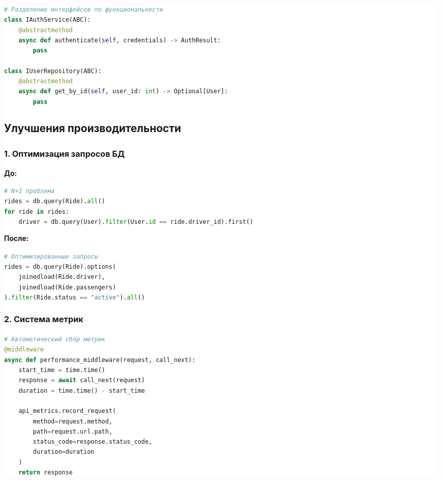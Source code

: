 ```python
# Разделение интерфейсов по функциональности
class IAuthService(ABC):
    @abstractmethod
    async def authenticate(self, credentials) -> AuthResult:
        pass

class IUserRepository(ABC):
    @abstractmethod
    async def get_by_id(self, user_id: int) -> Optional[User]:
        pass
```

## Улучшения производительности

### 1. Оптимизация запросов БД

**До:**
```python
# N+1 проблема
rides = db.query(Ride).all()
for ride in rides:
    driver = db.query(User).filter(User.id == ride.driver_id).first()
```

**После:**
```python
# Оптимизированные запросы
rides = db.query(Ride).options(
    joinedload(Ride.driver),
    joinedload(Ride.passengers)
).filter(Ride.status == "active").all()
```

### 2. Система метрик

```python
# Автоматический сбор метрик
@middleware
async def performance_middleware(request, call_next):
    start_time = time.time()
    response = await call_next(request)
    duration = time.time() - start_time
    
    api_metrics.record_request(
        method=request.method,
        path=request.url.path,
        status_code=response.status_code,
        duration=duration
    )
    return response
```
